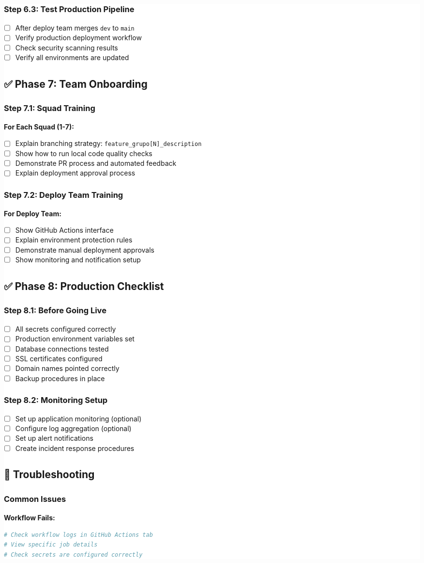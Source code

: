 ### Step 6.3: Test Production Pipeline
- [ ] After deploy team merges `dev` to `main`
- [ ] Verify production deployment workflow
- [ ] Check security scanning results
- [ ] Verify all environments are updated

## ✅ Phase 7: Team Onboarding

### Step 7.1: Squad Training
**For Each Squad (1-7):**
- [ ] Explain branching strategy: `feature_grupo[N]_description`
- [ ] Show how to run local code quality checks
- [ ] Demonstrate PR process and automated feedback
- [ ] Explain deployment approval process

### Step 7.2: Deploy Team Training
**For Deploy Team:**
- [ ] Show GitHub Actions interface
- [ ] Explain environment protection rules
- [ ] Demonstrate manual deployment approvals
- [ ] Show monitoring and notification setup

## ✅ Phase 8: Production Checklist

### Step 8.1: Before Going Live
- [ ] All secrets configured correctly
- [ ] Production environment variables set
- [ ] Database connections tested
- [ ] SSL certificates configured
- [ ] Domain names pointed correctly
- [ ] Backup procedures in place

### Step 8.2: Monitoring Setup
- [ ] Set up application monitoring (optional)
- [ ] Configure log aggregation (optional)
- [ ] Set up alert notifications
- [ ] Create incident response procedures

## 🚨 Troubleshooting

### Common Issues

**Workflow Fails:**
```bash
# Check workflow logs in GitHub Actions tab
# View specific job details
# Check secrets are configured correctly
```
